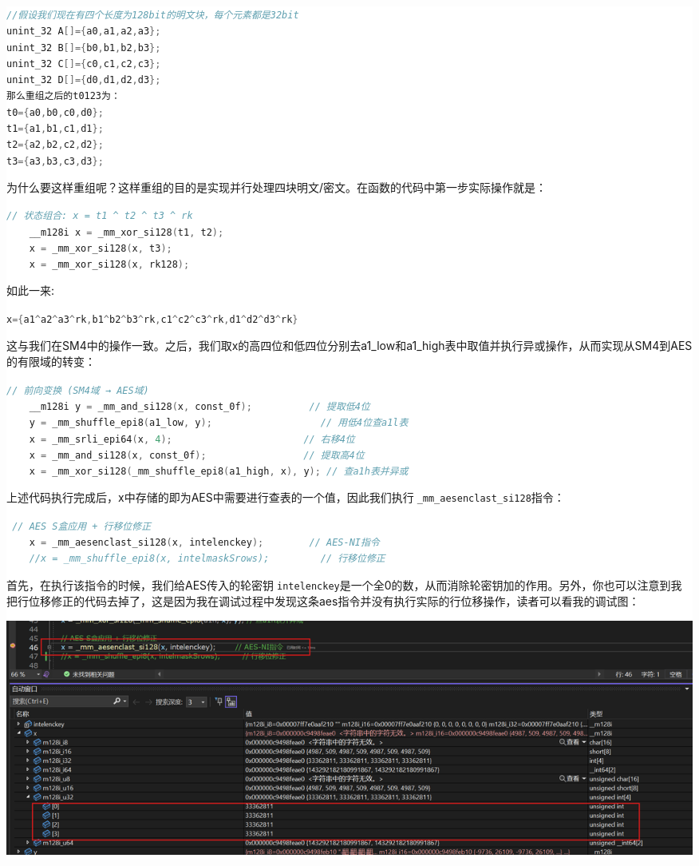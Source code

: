 ```c
//假设我们现在有四个长度为128bit的明文块，每个元素都是32bit
unint_32 A[]={a0,a1,a2,a3};
unint_32 B[]={b0,b1,b2,b3};
unint_32 C[]={c0,c1,c2,c3};
unint_32 D[]={d0,d1,d2,d3};
那么重组之后的t0123为：
t0={a0,b0,c0,d0};
t1={a1,b1,c1,d1};
t2={a2,b2,c2,d2};
t3={a3,b3,c3,d3};
```

为什么要这样重组呢？这样重组的目的是实现并行处理四块明文/密文。在函数的代码中第一步实际操作就是：

```c
// 状态组合: x = t1 ^ t2 ^ t3 ^ rk
    __m128i x = _mm_xor_si128(t1, t2);
    x = _mm_xor_si128(x, t3);
    x = _mm_xor_si128(x, rk128);
```

如此一来:

```c
x={a1^a2^a3^rk,b1^b2^b3^rk,c1^c2^c3^rk,d1^d2^d3^rk}
```

这与我们在SM4中的操作一致。之后，我们取x的高四位和低四位分别去a1_low和a1_high表中取值并执行异或操作，从而实现从SM4到AES的有限域的转变：

```c
// 前向变换 (SM4域 → AES域)
    __m128i y = _mm_and_si128(x, const_0f);          // 提取低4位
    y = _mm_shuffle_epi8(a1_low, y);                   // 用低4位查a1l表
    x = _mm_srli_epi64(x, 4);                       // 右移4位
    x = _mm_and_si128(x, const_0f);                 // 提取高4位
    x = _mm_xor_si128(_mm_shuffle_epi8(a1_high, x), y); // 查a1h表并异或
```

上述代码执行完成后，x中存储的即为AES中需要进行查表的一个值，因此我们执行 `_mm_aesenclast_si128`指令：

```c
 // AES S盒应用 + 行移位修正
    x = _mm_aesenclast_si128(x, intelenckey);        // AES-NI指令
    //x = _mm_shuffle_epi8(x, intelmaskSrows);         // 行移位修正
```

首先，在执行该指令的时候，我们给AES传入的轮密钥 `intelenckey`是一个全0的数，从而消除轮密钥加的作用。另外，你也可以注意到我把行位移修正的代码去掉了，这是因为我在调试过程中发现这条aes指令并没有执行实际的行位移操作，读者可以看我的调试图：

![1752754746765](image/README/1752754746765.png)
